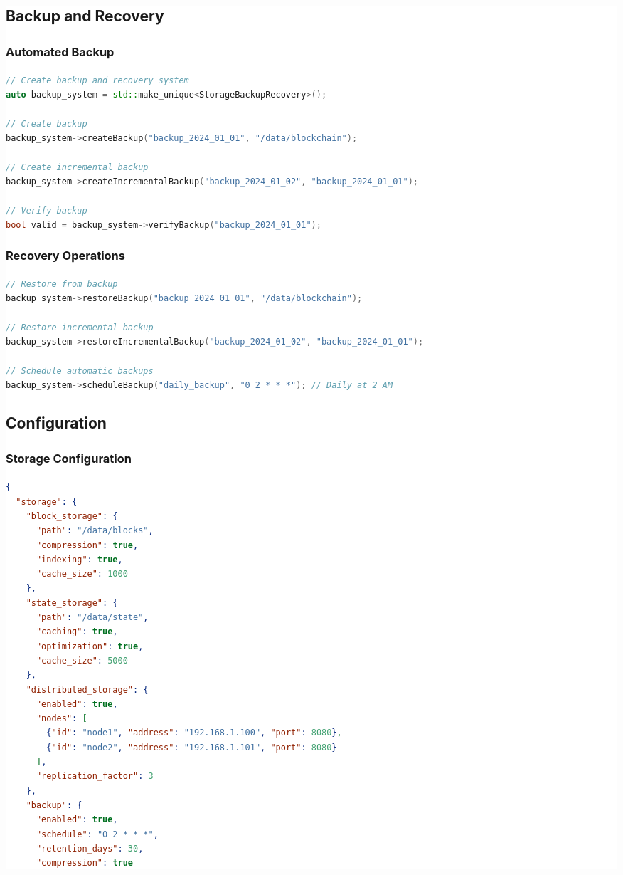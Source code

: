 ## Backup and Recovery

### Automated Backup

```cpp
// Create backup and recovery system
auto backup_system = std::make_unique<StorageBackupRecovery>();

// Create backup
backup_system->createBackup("backup_2024_01_01", "/data/blockchain");

// Create incremental backup
backup_system->createIncrementalBackup("backup_2024_01_02", "backup_2024_01_01");

// Verify backup
bool valid = backup_system->verifyBackup("backup_2024_01_01");
```

### Recovery Operations

```cpp
// Restore from backup
backup_system->restoreBackup("backup_2024_01_01", "/data/blockchain");

// Restore incremental backup
backup_system->restoreIncrementalBackup("backup_2024_01_02", "backup_2024_01_01");

// Schedule automatic backups
backup_system->scheduleBackup("daily_backup", "0 2 * * *"); // Daily at 2 AM
```

## Configuration

### Storage Configuration

```json
{
  "storage": {
    "block_storage": {
      "path": "/data/blocks",
      "compression": true,
      "indexing": true,
      "cache_size": 1000
    },
    "state_storage": {
      "path": "/data/state",
      "caching": true,
      "optimization": true,
      "cache_size": 5000
    },
    "distributed_storage": {
      "enabled": true,
      "nodes": [
        {"id": "node1", "address": "192.168.1.100", "port": 8080},
        {"id": "node2", "address": "192.168.1.101", "port": 8080}
      ],
      "replication_factor": 3
    },
    "backup": {
      "enabled": true,
      "schedule": "0 2 * * *",
      "retention_days": 30,
      "compression": true
```